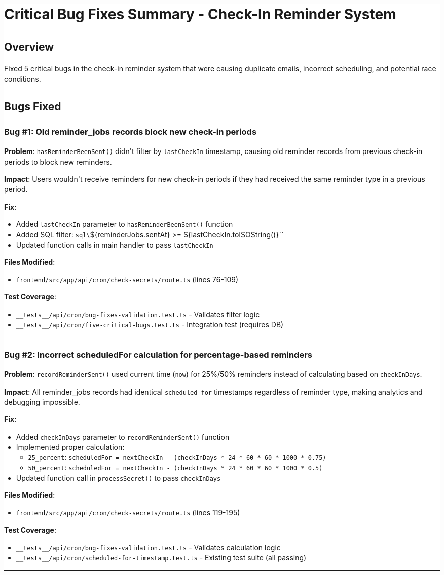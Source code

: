 # Critical Bug Fixes Summary - Check-In Reminder System

## Overview
Fixed 5 critical bugs in the check-in reminder system that were causing duplicate emails, incorrect scheduling, and potential race conditions.

## Bugs Fixed

### Bug #1: Old reminder_jobs records block new check-in periods

**Problem**: `hasReminderBeenSent()` didn't filter by `lastCheckIn` timestamp, causing old reminder records from previous check-in periods to block new reminders.

**Impact**: Users wouldn't receive reminders for new check-in periods if they had received the same reminder type in a previous period.

**Fix**:
- Added `lastCheckIn` parameter to `hasReminderBeenSent()` function
- Added SQL filter: `sql\`${reminderJobs.sentAt} >= ${lastCheckIn.toISOString()}\``
- Updated function calls in main handler to pass `lastCheckIn`

**Files Modified**:
- `frontend/src/app/api/cron/check-secrets/route.ts` (lines 76-109)

**Test Coverage**:
- `__tests__/api/cron/bug-fixes-validation.test.ts` - Validates filter logic
- `__tests__/api/cron/five-critical-bugs.test.ts` - Integration test (requires DB)

---

### Bug #2: Incorrect scheduledFor calculation for percentage-based reminders

**Problem**: `recordReminderSent()` used current time (`now`) for 25%/50% reminders instead of calculating based on `checkInDays`.

**Impact**: All reminder_jobs records had identical `scheduled_for` timestamps regardless of reminder type, making analytics and debugging impossible.

**Fix**:
- Added `checkInDays` parameter to `recordReminderSent()` function
- Implemented proper calculation:
  - `25_percent`: `scheduledFor = nextCheckIn - (checkInDays * 24 * 60 * 60 * 1000 * 0.75)`
  - `50_percent`: `scheduledFor = nextCheckIn - (checkInDays * 24 * 60 * 60 * 1000 * 0.5)`
- Updated function call in `processSecret()` to pass `checkInDays`

**Files Modified**:
- `frontend/src/app/api/cron/check-secrets/route.ts` (lines 119-195)

**Test Coverage**:
- `__tests__/api/cron/bug-fixes-validation.test.ts` - Validates calculation logic
- `__tests__/api/cron/scheduled-for-timestamp.test.ts` - Existing test suite (all passing)

---